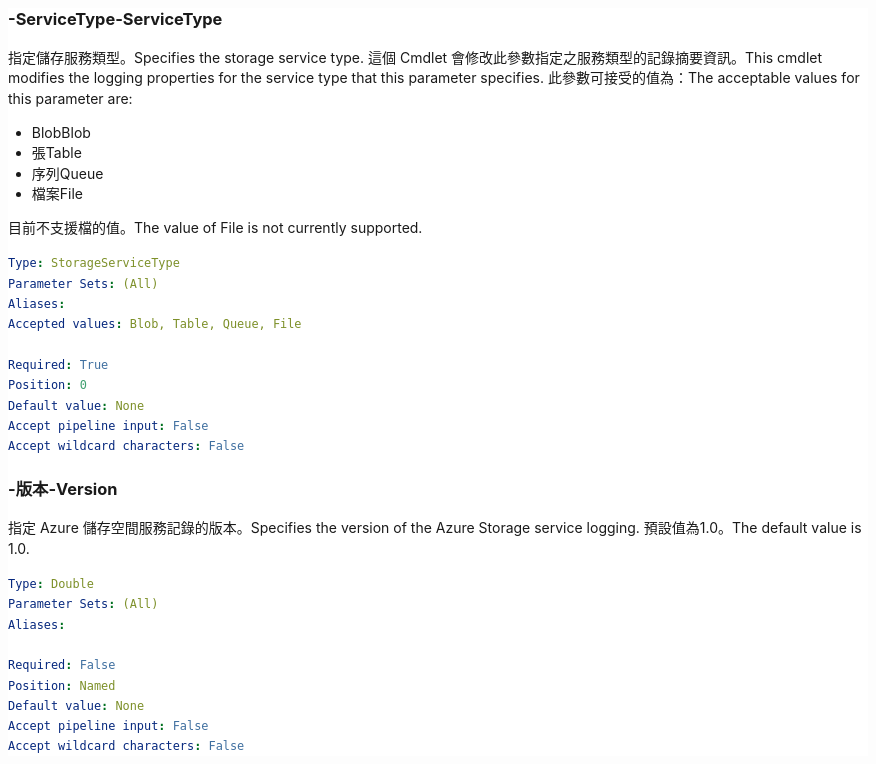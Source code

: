 ### <span data-ttu-id="5ea45-130">-ServiceType</span><span class="sxs-lookup"><span data-stu-id="5ea45-130">-ServiceType</span></span>
<span data-ttu-id="5ea45-131">指定儲存服務類型。</span><span class="sxs-lookup"><span data-stu-id="5ea45-131">Specifies the storage service type.</span></span>
<span data-ttu-id="5ea45-132">這個 Cmdlet 會修改此參數指定之服務類型的記錄摘要資訊。</span><span class="sxs-lookup"><span data-stu-id="5ea45-132">This cmdlet modifies the logging properties for the service type that this parameter specifies.</span></span>
<span data-ttu-id="5ea45-133">此參數可接受的值為：</span><span class="sxs-lookup"><span data-stu-id="5ea45-133">The acceptable values for this parameter are:</span></span>

- <span data-ttu-id="5ea45-134">Blob</span><span class="sxs-lookup"><span data-stu-id="5ea45-134">Blob</span></span> 
- <span data-ttu-id="5ea45-135">張</span><span class="sxs-lookup"><span data-stu-id="5ea45-135">Table</span></span>
- <span data-ttu-id="5ea45-136">序列</span><span class="sxs-lookup"><span data-stu-id="5ea45-136">Queue</span></span>
- <span data-ttu-id="5ea45-137">檔案</span><span class="sxs-lookup"><span data-stu-id="5ea45-137">File</span></span>

<span data-ttu-id="5ea45-138">目前不支援檔的值。</span><span class="sxs-lookup"><span data-stu-id="5ea45-138">The value of File is not currently supported.</span></span>

```yaml
Type: StorageServiceType
Parameter Sets: (All)
Aliases: 
Accepted values: Blob, Table, Queue, File

Required: True
Position: 0
Default value: None
Accept pipeline input: False
Accept wildcard characters: False
```

### <span data-ttu-id="5ea45-139">-版本</span><span class="sxs-lookup"><span data-stu-id="5ea45-139">-Version</span></span>
<span data-ttu-id="5ea45-140">指定 Azure 儲存空間服務記錄的版本。</span><span class="sxs-lookup"><span data-stu-id="5ea45-140">Specifies the version of the Azure Storage service logging.</span></span>
<span data-ttu-id="5ea45-141">預設值為1.0。</span><span class="sxs-lookup"><span data-stu-id="5ea45-141">The default value is 1.0.</span></span>

```yaml
Type: Double
Parameter Sets: (All)
Aliases: 

Required: False
Position: Named
Default value: None
Accept pipeline input: False
Accept wildcard characters: False
```
